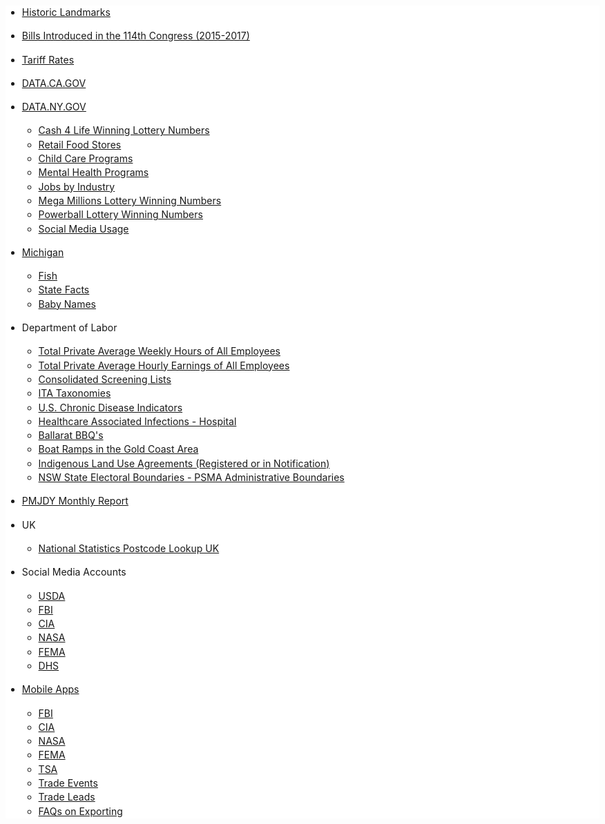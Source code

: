   * [Historic Landmarks](https://data.smgov.net/api/views/qe7x-ueps/rows.json?accessType=DOWNLOAD)
* [Bills Introduced in the 114th Congress (2015-2017)](https://www.govtrack.us/api/v2/bill?congress=114&limit=1000)
* [Tariff Rates](http://developer.trade.gov/api/tariff-rates.json)
* [DATA.CA.GOV](https://data.ca.gov/)
* [DATA.NY.GOV](https://data.ny.gov/browse?limitTo=datasets&utf8=%E2%9C%93)
  * [Cash 4 Life Winning Lottery Numbers](https://data.ny.gov/api/views/kwxv-fwze/rows.json?accessType=DOWNLOAD)
  * [Retail Food Stores](https://data.ny.gov/api/views/9a8c-vfzj/rows.json?accessType=DOWNLOAD)
  * [Child Care Programs](https://data.ny.gov/api/views/cb42-qumz/rows.json?accessType=DOWNLOAD)
  * [Mental Health Programs](https://data.ny.gov/api/views/6nvr-tbv8/rows.json?accessType=DOWNLOAD)
  * [Jobs by Industry](https://data.ny.gov/api/views/pxa9-czw8/rows.json?accessType=DOWNLOAD)
  * [Mega Millions Lottery Winning Numbers](https://data.ny.gov/api/views/5xaw-6ayf/rows.json?accessType=DOWNLOAD)
  * [Powerball Lottery Winning Numbers](https://data.ny.gov/api/views/d6yy-54nr/rows.json?accessType=DOWNLOAD)
  * [Social Media Usage](https://data.cityofnewyork.us/api/views/5b3a-rs48/rows.json?accessType=DOWNLOAD)
* [Michigan](https://data.michigan.gov/browse)
  * [Fish](https://data.michigan.gov/api/views/he9h-7fpa/rows.json?accessType=DOWNLOAD)
  * [State Facts](https://data.michigan.gov/api/views/pxdv-rgvb/rows.json?accessType=DOWNLOAD)
  * [Baby Names](https://data.michigan.gov/api/views/nndy-b6rm/rows.json?accessType=DOWNLOAD)
* Department of Labor
  * [Total Private Average Weekly Hours of All Employees](https://api.bls.gov/publicAPI/v2/timeseries/data/CES0500000002)
  * [Total Private Average Hourly Earnings of All Employees](https://api.bls.gov/publicAPI/v2/timeseries/data/CES0500000003)
  * [Consolidated Screening Lists](http://developer.trade.gov/api/consolidated-screening-lists.json)
  * [ITA Taxonomies](http://developer.trade.gov/api/ita-taxonomies.json)
  * [U.S. Chronic Disease Indicators](https://chronicdata.cdc.gov/api/views/g4ie-h725/rows.json?accessType=DOWNLOAD)
  * [Healthcare Associated Infections - Hospital](https://data.medicare.gov/api/views/77hc-ibv8/rows.json?accessType=DOWNLOAD)
  * [Ballarat BBQ's](http://data.gov.au/dataset/f2ab58d7-18b7-44dc-9121-9cd0ae829d22/resource/8057e47e-967b-4e42-9451-06a8031133c8/download/ballaratbbqs.geojson)
  * [Boat Ramps in the Gold Coast Area](http://data.gov.au/geoserver/boat-ramps/wfs?request=GetFeature&typeName=af1b8d1c_a186_4e72_8e9e_549a8065e970&outputFormat=json)
  * [Indigenous Land Use Agreements (Registered or in Notification)](http://data.gov.au/geoserver/indigenous-land-use-agreements-registered-or-in-notification/wfs?request=GetFeature&typeName=ckan_9e837144_8070_4983_8bf0_15e7ceb56ed7&outputFormat=json)
  * [NSW State Electoral Boundaries - PSMA Administrative Boundaries](http://data.gov.au/geoserver/nsw-state-electoral-boundaries-psma-administrative-boundaries/wfs?request=GetFeature&typeName=8047ddd1_7193_4667_aef9_b75bc3076075&outputFormat=json)
* [PMJDY Monthly Report](https://data.gov.in/node/739941/datastore/export/json)
* UK
  * [National Statistics Postcode Lookup UK](https://opendata.camden.gov.uk/api/views/tr8t-gqz7/rows.json?accessType=DOWNLOAD)

* Social Media Accounts
  * [USDA](http://registry.usa.gov/accounts.json?agency_id=usda)
  * [FBI](http://registry.usa.gov/accounts.json?agency_id=fbi)
  * [CIA](http://registry.usa.gov/accounts.json?agency_id=cia)
  * [NASA](http://registry.usa.gov/accounts.json?agency_id=nasa)
  * [FEMA](http://registry.usa.gov/accounts.json?agency_id=fema)
  * [DHS](http://registry.usa.gov/accounts.json?agency_id=dhs)
* [Mobile Apps](http://apps.usa.gov/apps-gallery/api/galleries.json)
  * [FBI](http://apps.usa.gov/apps-gallery/api/registrations.json?Name=*FBI*)
  * [CIA](http://apps.usa.gov/apps-gallery/api/registrations.json?Name=*CIA*)
  * [NASA](http://apps.usa.gov/apps-gallery/api/registrations.json?Name=*NASA*)
  * [FEMA](http://apps.usa.gov/apps-gallery/api/registrations.json?Name=*FEMA*)
  * [TSA](http://apps.usa.gov/apps-gallery/api/registrations.json?Name=*TSA*)
  * [Trade Events](http://developer.trade.gov/api/trade-events.json)
  * [Trade Leads](http://developer.trade.gov/api/trade-leads.json)
  * [FAQs on Exporting](http://developer.trade.gov/api/ita-faqs.json)
